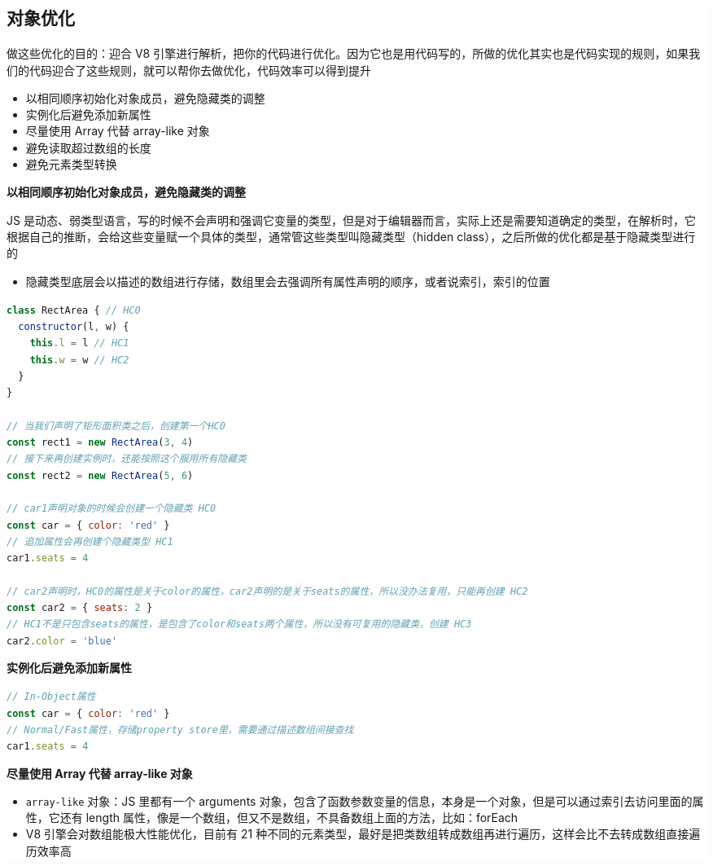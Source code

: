 ```js
```

## 对象优化

做这些优化的目的：迎合 V8 引擎进行解析，把你的代码进行优化。因为它也是用代码写的，所做的优化其实也是代码实现的规则，如果我们的代码迎合了这些规则，就可以帮你去做优化，代码效率可以得到提升

- 以相同顺序初始化对象成员，避免隐藏类的调整
- 实例化后避免添加新属性
- 尽量使用 Array 代替 array-like 对象
- 避免读取超过数组的长度
- 避免元素类型转换

**以相同顺序初始化对象成员，避免隐藏类的调整**

JS 是动态、弱类型语言，写的时候不会声明和强调它变量的类型，但是对于编辑器而言，实际上还是需要知道确定的类型，在解析时，它根据自己的推断，会给这些变量赋一个具体的类型，通常管这些类型叫隐藏类型（hidden class），之后所做的优化都是基于隐藏类型进行的

- 隐藏类型底层会以描述的数组进行存储，数组里会去强调所有属性声明的顺序，或者说索引，索引的位置

```js
class RectArea { // HC0
  constructor(l, w) {
    this.l = l // HC1
    this.w = w // HC2
  }
}

// 当我们声明了矩形面积类之后，创建第一个HC0
const rect1 = new RectArea(3, 4)
// 接下来再创建实例时，还能按照这个服用所有隐藏类
const rect2 = new RectArea(5, 6)

// car1声明对象的时候会创建一个隐藏类 HC0
const car = { color: 'red' }
// 追加属性会再创建个隐藏类型 HC1
car1.seats = 4

// car2声明时，HC0的属性是关于color的属性，car2声明的是关于seats的属性，所以没办法复用，只能再创建 HC2
const car2 = { seats: 2 }
// HC1不是只包含seats的属性，是包含了color和seats两个属性，所以没有可复用的隐藏类，创建 HC3
car2.color = 'blue'
```

**实例化后避免添加新属性**

```js
// In-Object属性
const car = { color: 'red' }
// Normal/Fast属性，存储property store里，需要通过描述数组间接查找
car1.seats = 4
```

**尽量使用 Array 代替 array-like 对象**

- `array-like` 对象：JS 里都有一个 arguments 对象，包含了函数参数变量的信息，本身是一个对象，但是可以通过索引去访问里面的属性，它还有 length 属性，像是一个数组，但又不是数组，不具备数组上面的方法，比如：forEach
- V8 引擎会对数组能极大性能优化，目前有 21 种不同的元素类型，最好是把类数组转成数组再进行遍历，这样会比不去转成数组直接遍历效率高
